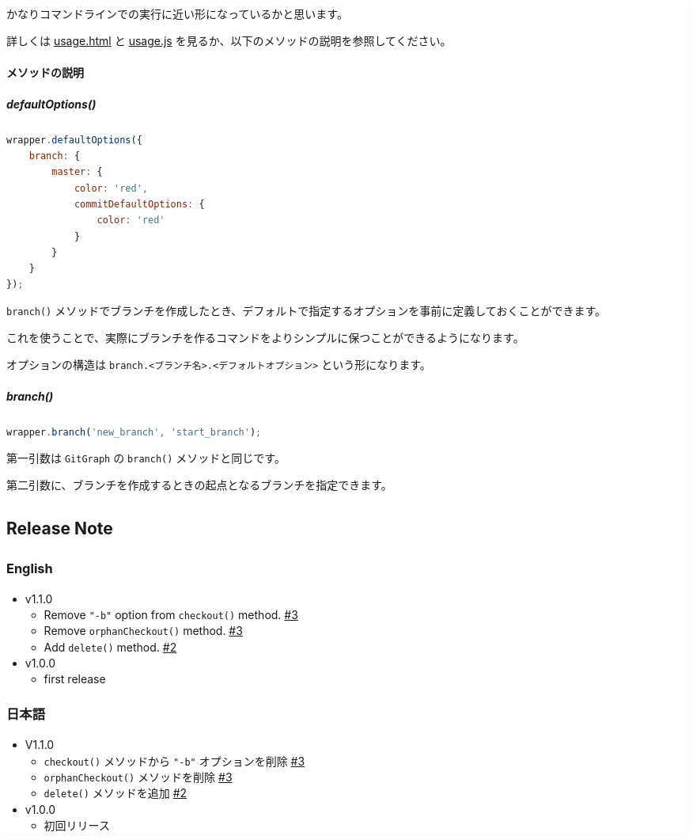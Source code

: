 
かなりコマンドラインでの実行に近い形になっているかと思います。

詳しくは [usage.html](usage/usage.html) と [usage.js](usage/usage.js) を見るか、以下のメソッドの説明を参照してください。

#### メソッドの説明
##### defaultOptions()
```js
wrapper.defaultOptions({
    branch: {
        master: {
            color: 'red',
            commitDefaultOptions: {
                color: 'red'
            }
        }
    }
});
```

`branch()` メソッドでブランチを作成したとき、デフォルトで指定するオプションを事前に定義しておくことができます。

これを使うことで、実際にブランチを作るコマンドをよりシンプルに保つことができるようになります。

オプションの構造は `branch.<ブランチ名>.<デフォルトオプション>` という形になります。

##### branch()
```js
wrapper.branch('new_branch', 'start_branch');
```

第一引数は `GitGraph` の `branch()` メソッドと同じです。

第二引数に、ブランチを作成するときの起点となるブランチを指定できます。

## Release Note
### English
- v1.1.0
    - Remove `"-b"` option from `checkout()` method. [#3](https://github.com/opengl-8080/gitgraphwrapper.js/issues/3)
    - Remove `orphanCheckout()` method. [#3](https://github.com/opengl-8080/gitgraphwrapper.js/issues/3)
    - Add `delete()` method. [#2](https://github.com/opengl-8080/gitgraphwrapper.js/issues/2)
- v1.0.0
    - first release

### 日本語
- V1.1.0
    - `checkout()` メソッドから `"-b"` オプションを削除 [#3](https://github.com/opengl-8080/gitgraphwrapper.js/issues/3)
    - `orphanCheckout()` メソッドを削除 [#3](https://github.com/opengl-8080/gitgraphwrapper.js/issues/3)
    - `delete()` メソッドを追加 [#2](https://github.com/opengl-8080/gitgraphwrapper.js/issues/2)
- v1.0.0
    - 初回リリース
